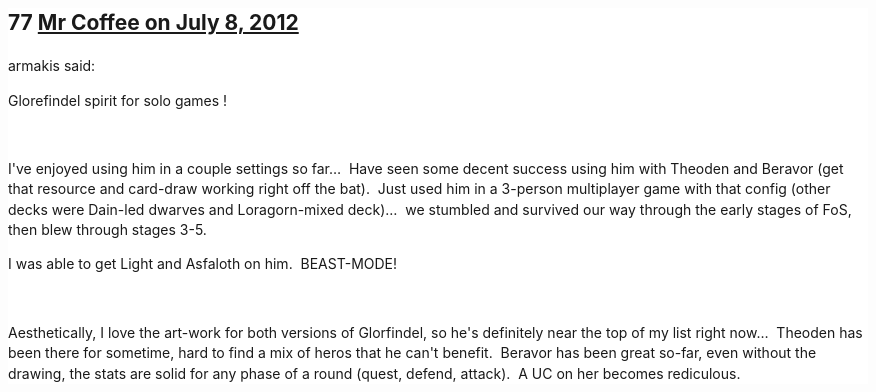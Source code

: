 ## 77 [Mr Coffee on July 8, 2012](https://community.fantasyflightgames.com/topic/64693-who-is-your-current-favourite-hero/?do=findComment&comment=655348)

armakis said:

Glorefindel spirit for solo games !



 

I've enjoyed using him in a couple settings so far…  Have seen some decent success using him with Theoden and Beravor (get that resource and card-draw working right off the bat).  Just used him in a 3-person multiplayer game with that config (other decks were Dain-led dwarves and Loragorn-mixed deck)…  we stumbled and survived our way through the early stages of FoS, then blew through stages 3-5.

I was able to get Light and Asfaloth on him.  BEAST-MODE!

 

Aesthetically, I love the art-work for both versions of Glorfindel, so he's definitely near the top of my list right now…  Theoden has been there for sometime, hard to find a mix of heros that he can't benefit.  Beravor has been great so-far, even without the drawing, the stats are solid for any phase of a round (quest, defend, attack).  A UC on her becomes rediculous.

